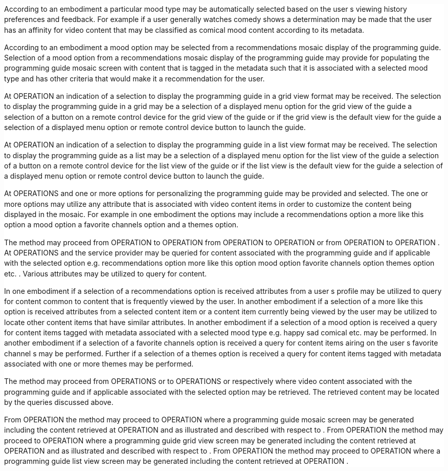 According to an embodiment a particular mood type may be automatically selected based on the user s viewing history preferences and feedback. For example if a user generally watches comedy shows a determination may be made that the user has an affinity for video content that may be classified as comical mood content according to its metadata.

According to an embodiment a mood option may be selected from a recommendations mosaic display of the programming guide. Selection of a mood option from a recommendations mosaic display of the programming guide may provide for populating the programming guide mosaic screen with content that is tagged in the metadata such that it is associated with a selected mood type and has other criteria that would make it a recommendation for the user.

At OPERATION an indication of a selection to display the programming guide in a grid view format may be received. The selection to display the programming guide in a grid may be a selection of a displayed menu option for the grid view of the guide a selection of a button on a remote control device for the grid view of the guide or if the grid view is the default view for the guide a selection of a displayed menu option or remote control device button to launch the guide.

At OPERATION an indication of a selection to display the programming guide in a list view format may be received. The selection to display the programming guide as a list may be a selection of a displayed menu option for the list view of the guide a selection of a button on a remote control device for the list view of the guide or if the list view is the default view for the guide a selection of a displayed menu option or remote control device button to launch the guide.

At OPERATIONS and one or more options for personalizing the programming guide may be provided and selected. The one or more options may utilize any attribute that is associated with video content items in order to customize the content being displayed in the mosaic. For example in one embodiment the options may include a recommendations option a more like this option a mood option a favorite channels option and a themes option.

The method may proceed from OPERATION to OPERATION from OPERATION to OPERATION or from OPERATION to OPERATION . At OPERATIONS and the service provider may be queried for content associated with the programming guide and if applicable with the selected option e.g. recommendations option more like this option mood option favorite channels option themes option etc. . Various attributes may be utilized to query for content.

In one embodiment if a selection of a recommendations option is received attributes from a user s profile may be utilized to query for content common to content that is frequently viewed by the user. In another embodiment if a selection of a more like this option is received attributes from a selected content item or a content item currently being viewed by the user may be utilized to locate other content items that have similar attributes. In another embodiment if a selection of a mood option is received a query for content items tagged with metadata associated with a selected mood type e.g. happy sad comical etc. may be performed. In another embodiment if a selection of a favorite channels option is received a query for content items airing on the user s favorite channel s may be performed. Further if a selection of a themes option is received a query for content items tagged with metadata associated with one or more themes may be performed.

The method may proceed from OPERATIONS or to OPERATIONS or respectively where video content associated with the programming guide and if applicable associated with the selected option may be retrieved. The retrieved content may be located by the queries discussed above.

From OPERATION the method may proceed to OPERATION where a programming guide mosaic screen may be generated including the content retrieved at OPERATION and as illustrated and described with respect to . From OPERATION the method may proceed to OPERATION where a programming guide grid view screen may be generated including the content retrieved at OPERATION and as illustrated and described with respect to . From OPERATION the method may proceed to OPERATION where a programming guide list view screen may be generated including the content retrieved at OPERATION .

